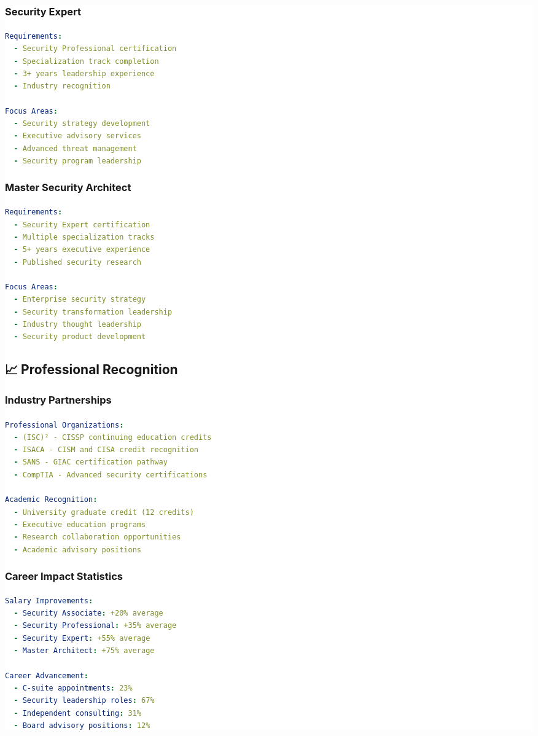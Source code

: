 ### Security Expert
```yaml
Requirements:
  - Security Professional certification
  - Specialization track completion
  - 3+ years leadership experience
  - Industry recognition

Focus Areas:
  - Security strategy development
  - Executive advisory services
  - Advanced threat management
  - Security program leadership
```

### Master Security Architect
```yaml
Requirements:
  - Security Expert certification
  - Multiple specialization tracks
  - 5+ years executive experience
  - Published security research

Focus Areas:
  - Enterprise security strategy
  - Security transformation leadership
  - Industry thought leadership
  - Security product development
```

## 📈 Professional Recognition

### Industry Partnerships
```yaml
Professional Organizations:
  - (ISC)² - CISSP continuing education credits
  - ISACA - CISM and CISA credit recognition
  - SANS - GIAC certification pathway
  - CompTIA - Advanced security certifications

Academic Recognition:
  - University graduate credit (12 credits)
  - Executive education programs
  - Research collaboration opportunities
  - Academic advisory positions
```

### Career Impact Statistics
```yaml
Salary Improvements:
  - Security Associate: +20% average
  - Security Professional: +35% average
  - Security Expert: +55% average
  - Master Architect: +75% average

Career Advancement:
  - C-suite appointments: 23%
  - Security leadership roles: 67%
  - Independent consulting: 31%
  - Board advisory positions: 12%
```
